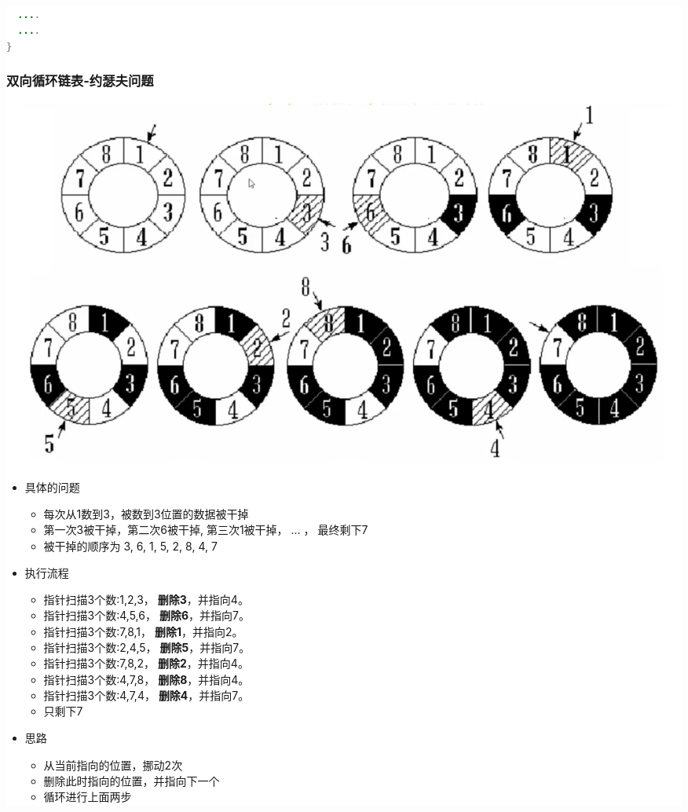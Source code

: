  ```java
    ....
    ....
  }
  
  ```

### 双向循环链表-约瑟夫问题

![](./images/链表57.png)

+ 具体的问题
  - 每次从1数到3，被数到3位置的数据被干掉
  - 第一次3被干掉，第二次6被干掉, 第三次1被干掉， ... ， 最终剩下7
  - 被干掉的顺序为 3, 6, 1, 5, 2, 8, 4,  7
  
+ 执行流程

  - 指针扫描3个数:1,2,3， **删除3**，并指向4。
  - 指针扫描3个数:4,5,6， **删除6**，并指向7。
  - 指针扫描3个数:7,8,1， **删除1**，并指向2。
  - 指针扫描3个数:2,4,5， **删除5**，并指向7。
  - 指针扫描3个数:7,8,2， **删除2**，并指向4。
  - 指针扫描3个数:4,7,8， **删除8**，并指向4。
  - 指针扫描3个数:4,7,4， **删除4**，并指向7。
  - 只剩下7

+ 思路
  - 从当前指向的位置，挪动2次
  - 删除此时指向的位置，并指向下一个
  - 循环进行上面两步
